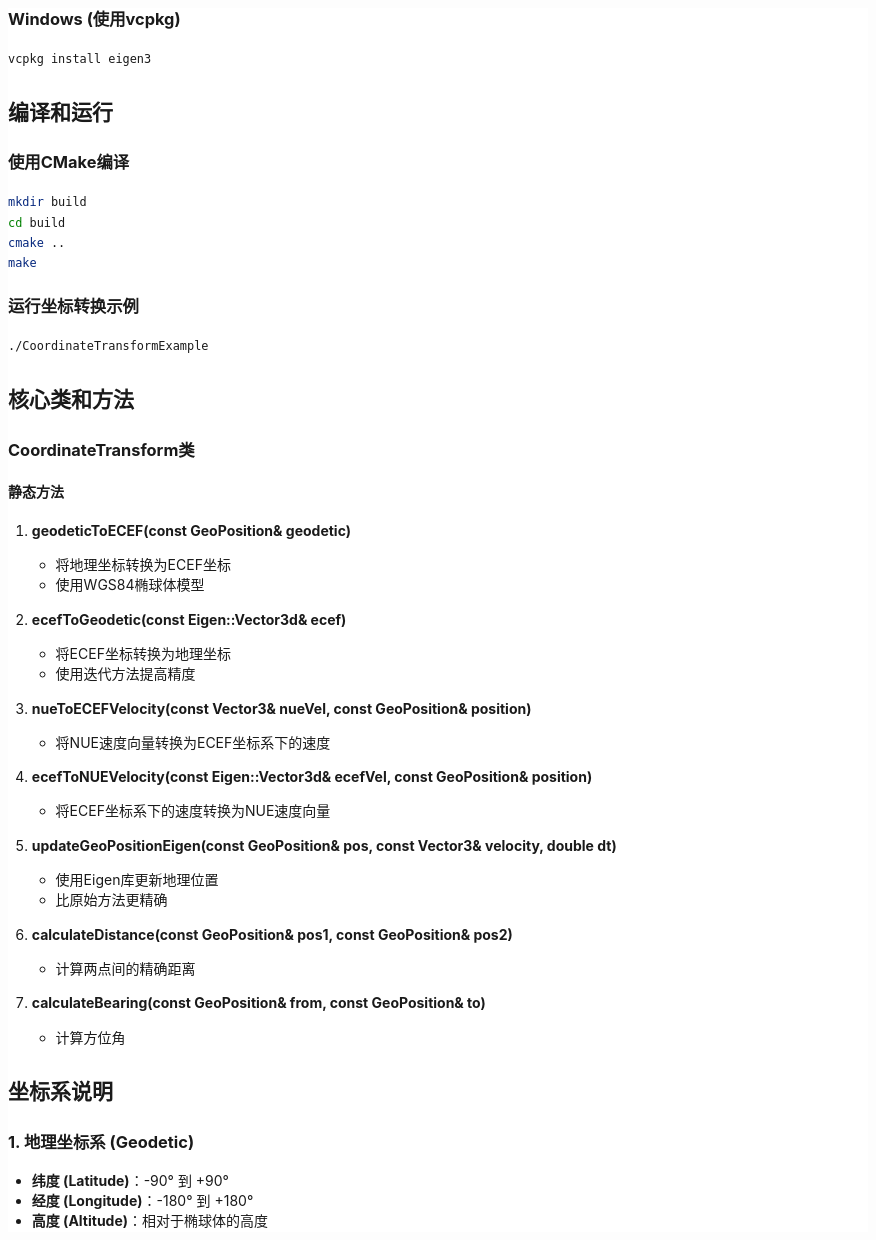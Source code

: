 ### Windows (使用vcpkg)
```bash
vcpkg install eigen3
```

## 编译和运行

### 使用CMake编译
```bash
mkdir build
cd build
cmake ..
make
```

### 运行坐标转换示例
```bash
./CoordinateTransformExample
```

## 核心类和方法

### CoordinateTransform类

#### 静态方法

1. **geodeticToECEF(const GeoPosition& geodetic)**
   - 将地理坐标转换为ECEF坐标
   - 使用WGS84椭球体模型

2. **ecefToGeodetic(const Eigen::Vector3d& ecef)**
   - 将ECEF坐标转换为地理坐标
   - 使用迭代方法提高精度

3. **nueToECEFVelocity(const Vector3& nueVel, const GeoPosition& position)**
   - 将NUE速度向量转换为ECEF坐标系下的速度

4. **ecefToNUEVelocity(const Eigen::Vector3d& ecefVel, const GeoPosition& position)**
   - 将ECEF坐标系下的速度转换为NUE速度向量

5. **updateGeoPositionEigen(const GeoPosition& pos, const Vector3& velocity, double dt)**
   - 使用Eigen库更新地理位置
   - 比原始方法更精确

6. **calculateDistance(const GeoPosition& pos1, const GeoPosition& pos2)**
   - 计算两点间的精确距离

7. **calculateBearing(const GeoPosition& from, const GeoPosition& to)**
   - 计算方位角

## 坐标系说明

### 1. 地理坐标系 (Geodetic)
- **纬度 (Latitude)**：-90° 到 +90°
- **经度 (Longitude)**：-180° 到 +180°
- **高度 (Altitude)**：相对于椭球体的高度

